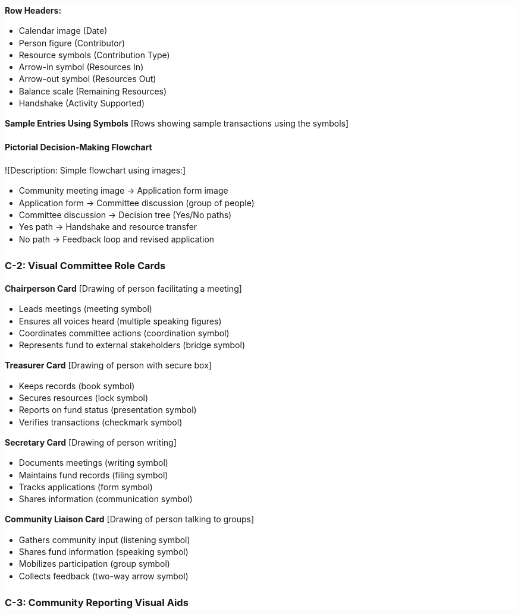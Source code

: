 **Row Headers:**
* Calendar image (Date)
* Person figure (Contributor)
* Resource symbols (Contribution Type)
* Arrow-in symbol (Resources In)
* Arrow-out symbol (Resources Out)
* Balance scale (Remaining Resources)
* Handshake (Activity Supported)

**Sample Entries Using Symbols**
[Rows showing sample transactions using the symbols]

#### Pictorial Decision-Making Flowchart
![Description: Simple flowchart using images:]

* Community meeting image → Application form image
* Application form → Committee discussion (group of people)
* Committee discussion → Decision tree (Yes/No paths)
* Yes path → Handshake and resource transfer
* No path → Feedback loop and revised application

### C-2: Visual Committee Role Cards

**Chairperson Card**
[Drawing of person facilitating a meeting]
* Leads meetings (meeting symbol)
* Ensures all voices heard (multiple speaking figures)
* Coordinates committee actions (coordination symbol)
* Represents fund to external stakeholders (bridge symbol)

**Treasurer Card**
[Drawing of person with secure box]
* Keeps records (book symbol)
* Secures resources (lock symbol)
* Reports on fund status (presentation symbol)
* Verifies transactions (checkmark symbol)

**Secretary Card**
[Drawing of person writing]
* Documents meetings (writing symbol)
* Maintains fund records (filing symbol)
* Tracks applications (form symbol)
* Shares information (communication symbol)

**Community Liaison Card**
[Drawing of person talking to groups]
* Gathers community input (listening symbol)
* Shares fund information (speaking symbol)
* Mobilizes participation (group symbol)
* Collects feedback (two-way arrow symbol)

### C-3: Community Reporting Visual Aids
